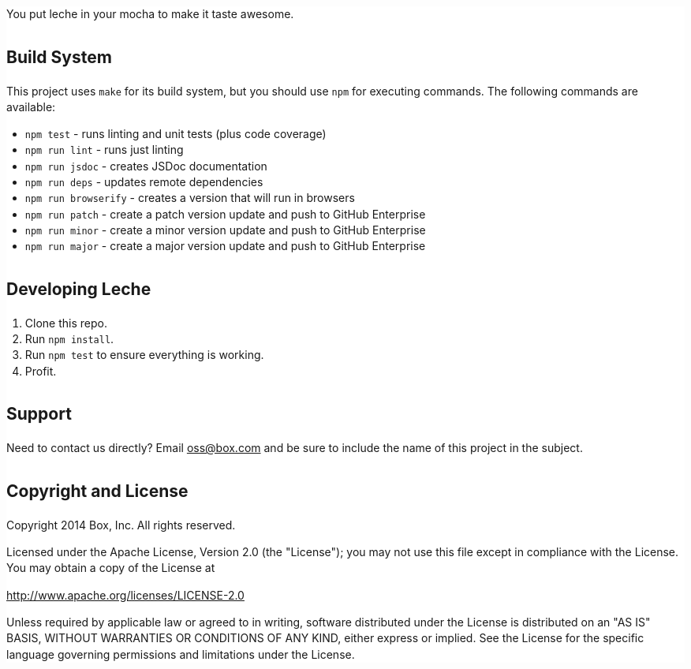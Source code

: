 You put leche in your mocha to make it taste awesome.

## Build System

This project uses `make` for its build system, but you should use `npm` for executing commands. The following commands are available:

* `npm test` - runs linting and unit tests (plus code coverage)
* `npm run lint` - runs just linting
* `npm run jsdoc` - creates JSDoc documentation
* `npm run deps` - updates remote dependencies
* `npm run browserify` - creates a version that will run in browsers
* `npm run patch` - create a patch version update and push to GitHub Enterprise
* `npm run minor` - create a minor version update and push to GitHub Enterprise
* `npm run major` - create a major version update and push to GitHub Enterprise

## Developing Leche

1. Clone this repo.
1. Run `npm install`.
1. Run `npm test` to ensure everything is working.
1. Profit.

## Support

Need to contact us directly? Email oss@box.com and be sure to include the name of this project in the subject.

## Copyright and License

Copyright 2014 Box, Inc. All rights reserved.

Licensed under the Apache License, Version 2.0 (the "License");
you may not use this file except in compliance with the License.
You may obtain a copy of the License at

   http://www.apache.org/licenses/LICENSE-2.0

Unless required by applicable law or agreed to in writing, software
distributed under the License is distributed on an "AS IS" BASIS,
WITHOUT WARRANTIES OR CONDITIONS OF ANY KIND, either express or implied.
See the License for the specific language governing permissions and
limitations under the License.
